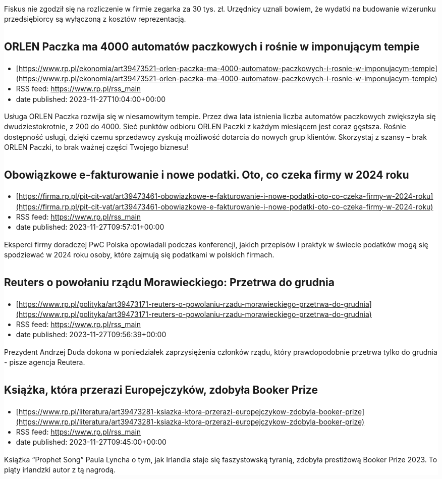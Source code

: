 Fiskus nie zgodził się na rozliczenie w firmie zegarka za 30 tys. zł. Urzędnicy uznali bowiem, że wydatki na budowanie wizerunku przedsiębiorcy są wyłączoną z kosztów reprezentacją.

## ORLEN Paczka ma 4000 automatów paczkowych i rośnie w imponującym tempie
 - [https://www.rp.pl/ekonomia/art39473521-orlen-paczka-ma-4000-automatow-paczkowych-i-rosnie-w-imponujacym-tempie](https://www.rp.pl/ekonomia/art39473521-orlen-paczka-ma-4000-automatow-paczkowych-i-rosnie-w-imponujacym-tempie)
 - RSS feed: https://www.rp.pl/rss_main
 - date published: 2023-11-27T10:04:00+00:00

Usługa ORLEN Paczka rozwija się w niesamowitym tempie. Przez dwa lata istnienia liczba automatów paczkowych zwiększyła się dwudziestokrotnie, z 200 do 4000. Sieć punktów odbioru ORLEN Paczki z każdym miesiącem jest coraz gęstsza. Rośnie dostępność usługi, dzięki czemu sprzedawcy zyskują możliwość dotarcia do nowych grup klientów. Skorzystaj z szansy – brak ORLEN Paczki, to brak ważnej części Twojego biznesu!

## Obowiązkowe e-fakturowanie i nowe podatki. Oto, co czeka firmy w 2024 roku
 - [https://firma.rp.pl/pit-cit-vat/art39473461-obowiazkowe-e-fakturowanie-i-nowe-podatki-oto-co-czeka-firmy-w-2024-roku](https://firma.rp.pl/pit-cit-vat/art39473461-obowiazkowe-e-fakturowanie-i-nowe-podatki-oto-co-czeka-firmy-w-2024-roku)
 - RSS feed: https://www.rp.pl/rss_main
 - date published: 2023-11-27T09:57:01+00:00

Eksperci firmy doradczej PwC Polska opowiadali podczas konferencji, jakich przepisów i praktyk w świecie podatków mogą się spodziewać w 2024 roku osoby, które zajmują się podatkami w polskich firmach.

## Reuters o powołaniu rządu Morawieckiego: Przetrwa do grudnia
 - [https://www.rp.pl/polityka/art39473171-reuters-o-powolaniu-rzadu-morawieckiego-przetrwa-do-grudnia](https://www.rp.pl/polityka/art39473171-reuters-o-powolaniu-rzadu-morawieckiego-przetrwa-do-grudnia)
 - RSS feed: https://www.rp.pl/rss_main
 - date published: 2023-11-27T09:56:39+00:00

Prezydent Andrzej Duda dokona w poniedziałek zaprzysiężenia członków rządu, który prawdopodobnie przetrwa tylko do grudnia - pisze agencja Reutera.

## Książka, która przerazi Europejczyków, zdobyła Booker Prize
 - [https://www.rp.pl/literatura/art39473281-ksiazka-ktora-przerazi-europejczykow-zdobyla-booker-prize](https://www.rp.pl/literatura/art39473281-ksiazka-ktora-przerazi-europejczykow-zdobyla-booker-prize)
 - RSS feed: https://www.rp.pl/rss_main
 - date published: 2023-11-27T09:45:00+00:00

Książka “Prophet Song” Paula Lyncha o tym, jak Irlandia staje się faszystowską tyranią, zdobyła prestiżową Booker Prize 2023. To piąty irlandzki autor z tą nagrodą.
